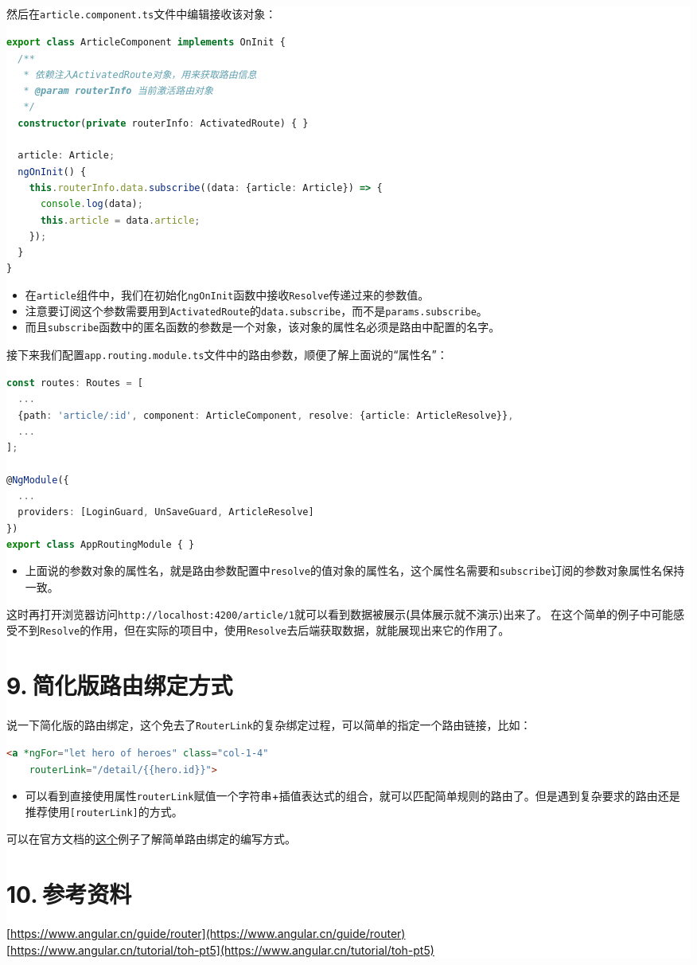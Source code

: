 
然后在`article.component.ts`文件中编辑接收该对象：

```typescript
export class ArticleComponent implements OnInit {
  /**
   * 依赖注入ActivatedRoute对象，用来获取路由信息
   * @param routerInfo 当前激活路由对象
   */
  constructor(private routerInfo: ActivatedRoute) { }

  article: Article;
  ngOnInit() {
    this.routerInfo.data.subscribe((data: {article: Article}) => {
      console.log(data);
      this.article = data.article;
    });
  }
}
```

- 在`article`组件中，我们在初始化`ngOnInit`函数中接收`Resolve`传递过来的参数值。
- 注意要订阅这个参数需要用到`ActivatedRoute`的`data.subscribe`，而不是`params.subscribe`。
- 而且`subscribe`函数中的匿名函数的参数是一个对象，该对象的属性名必须是路由中配置的名字。

接下来我们配置`app.routing.module.ts`文件中的路由参数，顺便了解上面说的“属性名”：

```typescript
const routes: Routes = [
  ...
  {path: 'article/:id', component: ArticleComponent, resolve: {article: ArticleResolve}},
  ...
];

@NgModule({
  ...
  providers: [LoginGuard, UnSaveGuard, ArticleResolve]
})
export class AppRoutingModule { }
```

- 上面说的参数对象的属性名，就是路由参数配置中`resolve`的值对象的属性名，这个属性名需要和`subscribe`订阅的参数对象属性名保持一致。

这时再打开浏览器访问`http://localhost:4200/article/1`就可以看到数据被展示(具体展示就不演示)出来了。
在这个简单的例子中可能感受不到`Resolve`的作用，但在实际的项目中，使用`Resolve`去后端获取数据，就能展现出来它的作用了。

# 9. 简化版路由绑定方式

说一下简化版的路由绑定，这个免去了`RouterLink`的复杂绑定过程，可以简单的指定一个路由链接，比如：

```html
<a *ngFor="let hero of heroes" class="col-1-4"
    routerLink="/detail/{{hero.id}}">
```

- 可以看到直接使用属性`routerLink`赋值一个字符串+插值表达式的组合，就可以匹配简单规则的路由了。但是遇到复杂要求的路由还是推荐使用`[routerLink]`的方式。

可以在官方文档的[这个](https://www.angular.cn/tutorial/toh-pt5)例子了解简单路由绑定的编写方式。

# 10. 参考资料

[https://www.angular.cn/guide/router](https://www.angular.cn/guide/router)  
[https://www.angular.cn/tutorial/toh-pt5](https://www.angular.cn/tutorial/toh-pt5)